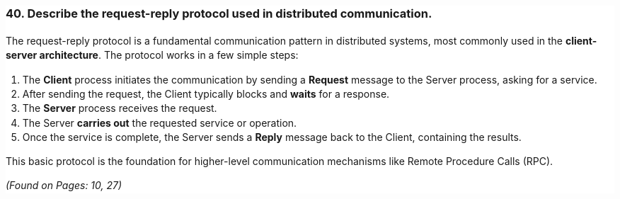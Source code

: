 
### 40. Describe the request-reply protocol used in distributed communication.

The request-reply protocol is a fundamental communication pattern in distributed systems, most commonly used in the **client-server architecture**. The protocol works in a few simple steps:

1.  The **Client** process initiates the communication by sending a **Request** message to the Server process, asking for a service.
2.  After sending the request, the Client typically blocks and **waits** for a response.
3.  The **Server** process receives the request.
4.  The Server **carries out** the requested service or operation.
5.  Once the service is complete, the Server sends a **Reply** message back to the Client, containing the results.

This basic protocol is the foundation for higher-level communication mechanisms like Remote Procedure Calls (RPC).

*(Found on Pages: 10, 27)*